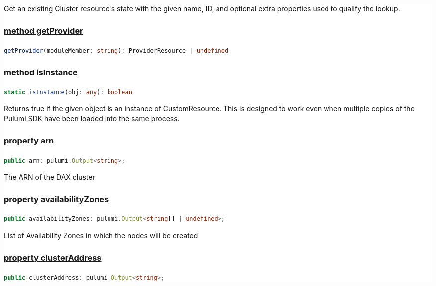 
Get an existing Cluster resource's state with the given name, ID, and optional extra
properties used to qualify the lookup.

<h3 class="pdoc-member-header">
<a class="pdoc-child-name" href="https://github.com/pulumi/pulumi-aws/blob/master/sdk/nodejs/node_modules/@pulumi/pulumi/resource.d.ts#L13">method getProvider</a>
</h3>

```typescript
getProvider(moduleMember: string): ProviderResource | undefined
```

<h3 class="pdoc-member-header">
<a class="pdoc-child-name" href="https://github.com/pulumi/pulumi-aws/blob/master/sdk/nodejs/node_modules/@pulumi/pulumi/resource.d.ts#L85">method isInstance</a>
</h3>

```typescript
static isInstance(obj: any): boolean
```


Returns true if the given object is an instance of CustomResource.  This is designed to work even when
multiple copies of the Pulumi SDK have been loaded into the same process.

<h3 class="pdoc-member-header">
<a class="pdoc-child-name" href="https://github.com/pulumi/pulumi-aws/blob/master/sdk/nodejs/dax/cluster.ts#L28">property arn</a>
</h3>

```typescript
public arn: pulumi.Output<string>;
```


The ARN of the DAX cluster

<h3 class="pdoc-member-header">
<a class="pdoc-child-name" href="https://github.com/pulumi/pulumi-aws/blob/master/sdk/nodejs/dax/cluster.ts#L33">property availabilityZones</a>
</h3>

```typescript
public availabilityZones: pulumi.Output<string[] | undefined>;
```


List of Availability Zones in which the
nodes will be created

<h3 class="pdoc-member-header">
<a class="pdoc-child-name" href="https://github.com/pulumi/pulumi-aws/blob/master/sdk/nodejs/dax/cluster.ts#L37">property clusterAddress</a>
</h3>

```typescript
public clusterAddress: pulumi.Output<string>;
```
